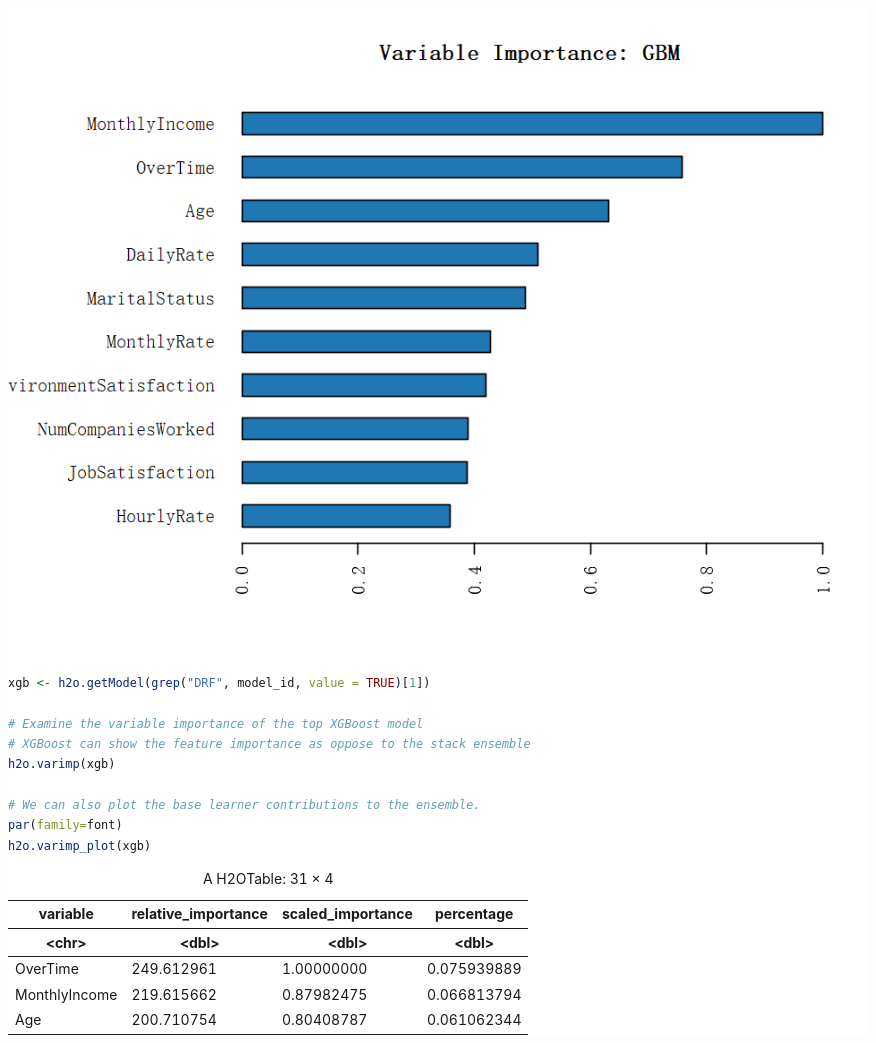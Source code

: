 ![png](pic/h2o_GBM.png)
    



```R
xgb <- h2o.getModel(grep("DRF", model_id, value = TRUE)[1])

# Examine the variable importance of the top XGBoost model
# XGBoost can show the feature importance as oppose to the stack ensemble
h2o.varimp(xgb)

# We can also plot the base learner contributions to the ensemble.
par(family=font)
h2o.varimp_plot(xgb)
```


<table class="dataframe">
<caption>A H2OTable: 31 × 4</caption>
<thead>
    <tr><th scope=col>variable</th><th scope=col>relative_importance</th><th scope=col>scaled_importance</th><th scope=col>percentage</th></tr>
    <tr><th scope=col>&lt;chr&gt;</th><th scope=col>&lt;dbl&gt;</th><th scope=col>&lt;dbl&gt;</th><th scope=col>&lt;dbl&gt;</th></tr>
</thead>
<tbody>
    <tr><td>OverTime                </td><td>249.612961</td><td>1.00000000</td><td>0.075939889</td></tr>
    <tr><td>MonthlyIncome           </td><td>219.615662</td><td>0.87982475</td><td>0.066813794</td></tr>
    <tr><td>Age                     </td><td>200.710754</td><td>0.80408787</td><td>0.061062344</td></tr>